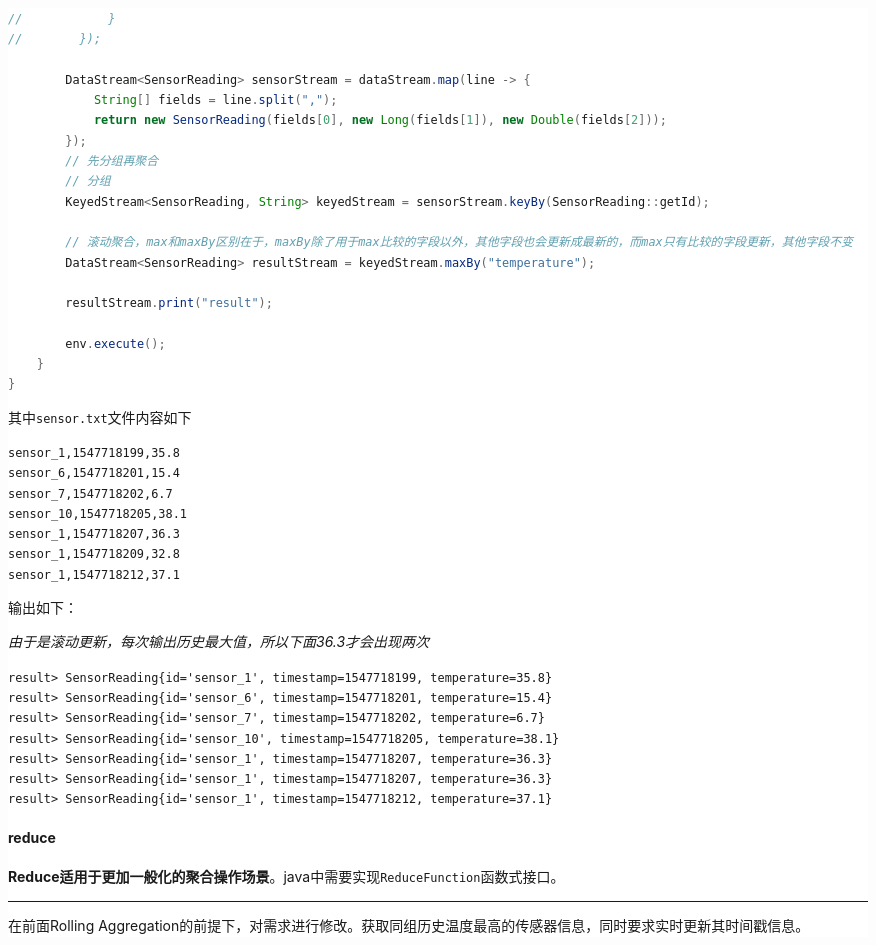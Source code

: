 ```java
//            }
//        });

        DataStream<SensorReading> sensorStream = dataStream.map(line -> {
            String[] fields = line.split(",");
            return new SensorReading(fields[0], new Long(fields[1]), new Double(fields[2]));
        });
        // 先分组再聚合
        // 分组
        KeyedStream<SensorReading, String> keyedStream = sensorStream.keyBy(SensorReading::getId);

        // 滚动聚合，max和maxBy区别在于，maxBy除了用于max比较的字段以外，其他字段也会更新成最新的，而max只有比较的字段更新，其他字段不变
        DataStream<SensorReading> resultStream = keyedStream.maxBy("temperature");

        resultStream.print("result");

        env.execute();
    }
}
```

其中`sensor.txt`文件内容如下

```txt
sensor_1,1547718199,35.8
sensor_6,1547718201,15.4
sensor_7,1547718202,6.7
sensor_10,1547718205,38.1
sensor_1,1547718207,36.3
sensor_1,1547718209,32.8
sensor_1,1547718212,37.1
```

输出如下：

*由于是滚动更新，每次输出历史最大值，所以下面36.3才会出现两次*

```shell
result> SensorReading{id='sensor_1', timestamp=1547718199, temperature=35.8}
result> SensorReading{id='sensor_6', timestamp=1547718201, temperature=15.4}
result> SensorReading{id='sensor_7', timestamp=1547718202, temperature=6.7}
result> SensorReading{id='sensor_10', timestamp=1547718205, temperature=38.1}
result> SensorReading{id='sensor_1', timestamp=1547718207, temperature=36.3}
result> SensorReading{id='sensor_1', timestamp=1547718207, temperature=36.3}
result> SensorReading{id='sensor_1', timestamp=1547718212, temperature=37.1}
```

#### reduce

  **Reduce适用于更加一般化的聚合操作场景**。java中需要实现`ReduceFunction`函数式接口。

---

  在前面Rolling Aggregation的前提下，对需求进行修改。获取同组历史温度最高的传感器信息，同时要求实时更新其时间戳信息。

